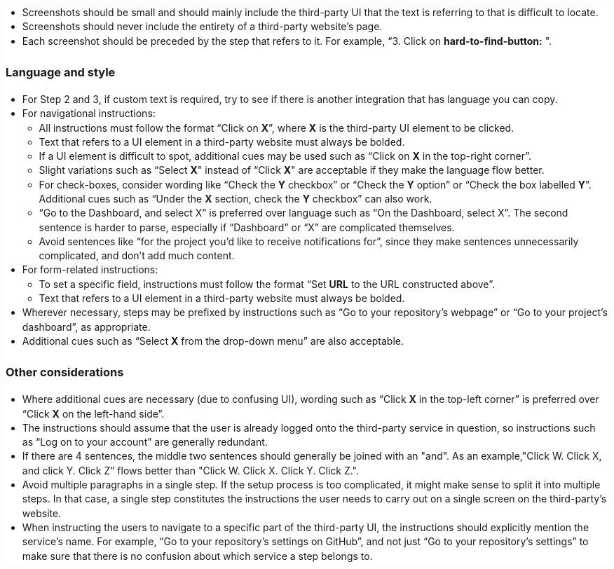 - Screenshots should be small and should mainly include the third-party UI that
  the text is referring to that is difficult to locate.
- Screenshots should never include the entirety of a third-party website’s page.
- Each screenshot should be preceded by the step that refers to it. For example,
  “3. Click on **hard-to-find-button:** <screenshot showing the hard-to-find-button goes on the next line>".

### Language and style

- For Step 2 and 3, if custom text is required, try to see if there is another
  integration that has language you can copy.
- For navigational instructions:
    - All instructions must follow the format “Click on **X**”, where **X** is the
      third-party UI element to be clicked.
    - Text that refers to a UI element in a third-party website must always be
      bolded.
    - If a UI element is difficult to spot, additional cues may be used such as
      “Click on **X** in the top-right corner”.
    - Slight variations such as “Select **X**" instead of “Click **X**" are
      acceptable if they make the language flow better.
    - For check-boxes, consider wording like “Check the **Y** checkbox” or “Check
      the **Y** option” or “Check the box labelled **Y**”. Additional cues such as
      “Under the **X** section, check the **Y** checkbox” can also work.
    - “Go to the Dashboard, and select X” is preferred over language such as “On
      the Dashboard, select X”. The second sentence is harder to parse, especially
      if “Dashboard” or “X” are complicated themselves.
    - Avoid sentences like “for the project you’d like to receive notifications
      for”, since they make sentences unnecessarily complicated, and don’t add
      much content.
- For form-related instructions:
    - To set a specific field, instructions must follow the format “Set **URL**
      to the URL constructed above”.
    - Text that refers to a UI element in a third-party website must always be
      bolded.
- Wherever necessary, steps may be prefixed by instructions such as “Go to your
  repository’s webpage” or “Go to your project’s dashboard”, as appropriate.
- Additional cues such as “Select **X** from the drop-down menu” are also
  acceptable.

### Other considerations

- Where additional cues are necessary (due to confusing UI), wording such as
  “Click **X** in the top-left corner” is preferred over “Click **X** on the
  left-hand side”.
- The instructions should assume that the user is already logged onto the
  third-party service in question, so instructions such as “Log on to your
  account” are generally redundant.
- If there are 4 sentences, the middle two sentences should generally be joined
  with an "and". As an example,"Click W. Click X, and click Y. Click Z” flows
  better than "Click W. Click X. Click Y. Click Z.".
- Avoid multiple paragraphs in a single step. If the setup process is too
  complicated, it might make sense to split it into multiple steps. In that
  case, a single step constitutes the instructions the user needs to carry out
  on a single screen on the third-party’s website.
- When instructing the users to navigate to a specific part of the third-party
  UI, the instructions should explicitly mention the service’s name. For
  example, “Go to your repository’s settings on GitHub”, and not just “Go to
  your repository’s settings” to make sure that there is no confusion about
  which service a step belongs to.
